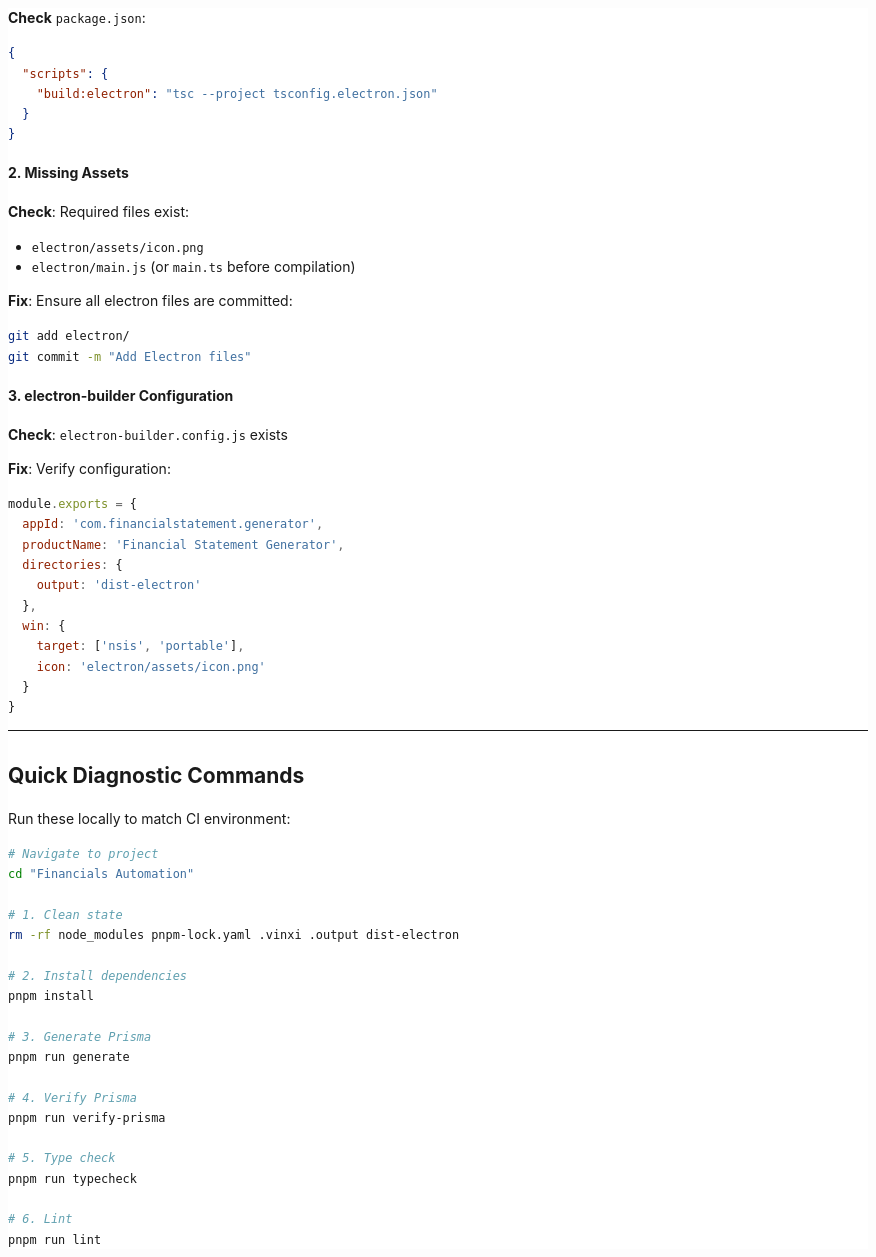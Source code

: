 **Check** `package.json`:
```json
{
  "scripts": {
    "build:electron": "tsc --project tsconfig.electron.json"
  }
}
```

#### 2. Missing Assets

**Check**: Required files exist:
- `electron/assets/icon.png`
- `electron/main.js` (or `main.ts` before compilation)

**Fix**: Ensure all electron files are committed:
```bash
git add electron/
git commit -m "Add Electron files"
```

#### 3. electron-builder Configuration

**Check**: `electron-builder.config.js` exists

**Fix**: Verify configuration:
```javascript
module.exports = {
  appId: 'com.financialstatement.generator',
  productName: 'Financial Statement Generator',
  directories: {
    output: 'dist-electron'
  },
  win: {
    target: ['nsis', 'portable'],
    icon: 'electron/assets/icon.png'
  }
}
```

---

## Quick Diagnostic Commands

Run these locally to match CI environment:

```bash
# Navigate to project
cd "Financials Automation"

# 1. Clean state
rm -rf node_modules pnpm-lock.yaml .vinxi .output dist-electron

# 2. Install dependencies
pnpm install

# 3. Generate Prisma
pnpm run generate

# 4. Verify Prisma
pnpm run verify-prisma

# 5. Type check
pnpm run typecheck

# 6. Lint
pnpm run lint
```